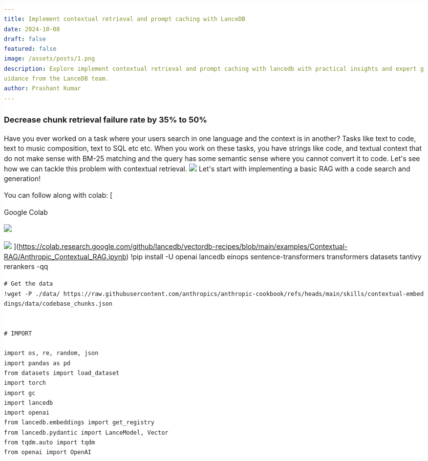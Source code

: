 ```yaml
---
title: Implement contextual retrieval and prompt caching with LanceDB
date: 2024-10-08
draft: false
featured: false
image: /assets/posts/1.png
description: Explore implement contextual retrieval and prompt caching with lancedb with practical insights and expert guidance from the LanceDB team.
author: Prashant Kumar
---
```

### Decrease chunk retrieval failure rate by 35% to 50%

Have you ever worked on a task where your users search in one language and the context is in another? Tasks like text to code, text to music composition, text to SQL etc etc. When you work on these tasks, you have strings like code, and textual context that do not make sense with BM-25 matching and the query has some semantic sense where you cannot convert it to code. Let's see how we can tackle this problem with contextual retrieval.
![](__GHOST_URL__/content/images/2024/10/linus.jpg)
Let's start with implementing a basic RAG with a code search and generation!

You can follow along with colab:
[

Google Colab

![](__GHOST_URL__/content/images/icon/favicon-8.ico)

![](__GHOST_URL__/content/images/thumbnail/colab_favicon_256px-8.png)
](https://colab.research.google.com/github/lancedb/vectordb-recipes/blob/main/examples/Contextual-RAG/Anthropic_Contextual_RAG.ipynb)
    !pip install -U openai lancedb einops sentence-transformers transformers datasets tantivy rerankers -qq
    
    # Get the data
    !wget -P ./data/ https://raw.githubusercontent.com/anthropics/anthropic-cookbook/refs/heads/main/skills/contextual-embeddings/data/codebase_chunks.json
    
    
    # IMPORT
    
    import os, re, random, json
    import pandas as pd
    from datasets import load_dataset
    import torch
    import gc
    import lancedb
    import openai
    from lancedb.embeddings import get_registry
    from lancedb.pydantic import LanceModel, Vector
    from tqdm.auto import tqdm
    from openai import OpenAI
    